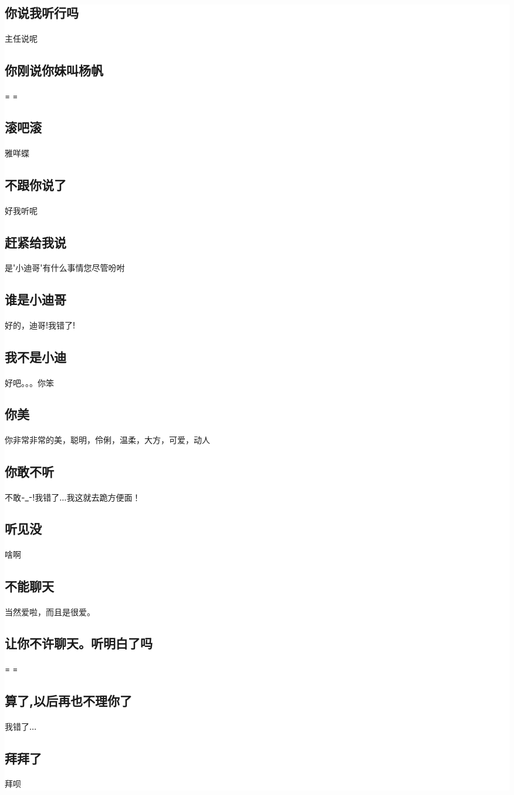 ## 你说我听行吗
主任说呢

## 你刚说你妹叫杨帆
= =

## 滚吧滚
雅咩蝶

## 不跟你说了
好我听呢

## 赶紧给我说
是'小迪哥'有什么事情您尽管吩咐

## 谁是小迪哥
好的，迪哥!我错了!

## 我不是小迪
好吧。。。你笨

## 你美
你非常非常的美，聪明，伶俐，温柔，大方，可爱，动人

## 你敢不听
不敢-_-!我错了…我这就去跪方便面！

## 听见没
啥啊

## 不能聊天
当然爱啦，而且是很爱。

## 让你不许聊天。听明白了吗
= =

## 算了,以后再也不理你了
我错了…

## 拜拜了
拜呗
